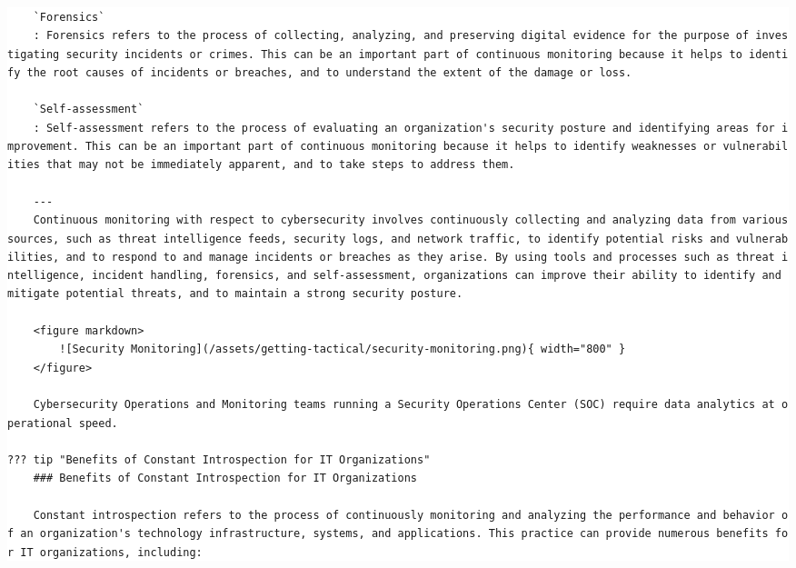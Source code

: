         `Forensics`
        : Forensics refers to the process of collecting, analyzing, and preserving digital evidence for the purpose of investigating security incidents or crimes. This can be an important part of continuous monitoring because it helps to identify the root causes of incidents or breaches, and to understand the extent of the damage or loss.
        
        `Self-assessment`
        : Self-assessment refers to the process of evaluating an organization's security posture and identifying areas for improvement. This can be an important part of continuous monitoring because it helps to identify weaknesses or vulnerabilities that may not be immediately apparent, and to take steps to address them.

        ---
        Continuous monitoring with respect to cybersecurity involves continuously collecting and analyzing data from various sources, such as threat intelligence feeds, security logs, and network traffic, to identify potential risks and vulnerabilities, and to respond to and manage incidents or breaches as they arise. By using tools and processes such as threat intelligence, incident handling, forensics, and self-assessment, organizations can improve their ability to identify and mitigate potential threats, and to maintain a strong security posture.

        <figure markdown>
            ![Security Monitoring](/assets/getting-tactical/security-monitoring.png){ width="800" }
        </figure>

        Cybersecurity Operations and Monitoring teams running a Security Operations Center (SOC) require data analytics at operational speed.

    ??? tip "Benefits of Constant Introspection for IT Organizations"
        ### Benefits of Constant Introspection for IT Organizations

        Constant introspection refers to the process of continuously monitoring and analyzing the performance and behavior of an organization's technology infrastructure, systems, and applications. This practice can provide numerous benefits for IT organizations, including:
